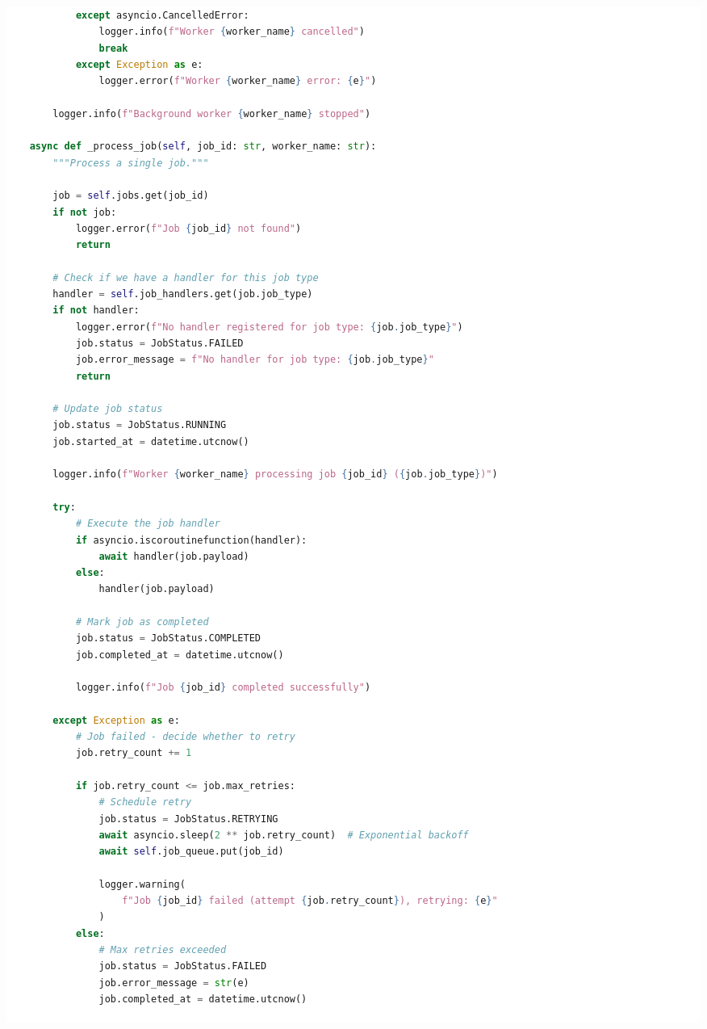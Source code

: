 ```python
            except asyncio.CancelledError:
                logger.info(f"Worker {worker_name} cancelled")
                break
            except Exception as e:
                logger.error(f"Worker {worker_name} error: {e}")
        
        logger.info(f"Background worker {worker_name} stopped")
    
    async def _process_job(self, job_id: str, worker_name: str):
        """Process a single job."""
        
        job = self.jobs.get(job_id)
        if not job:
            logger.error(f"Job {job_id} not found")
            return
        
        # Check if we have a handler for this job type
        handler = self.job_handlers.get(job.job_type)
        if not handler:
            logger.error(f"No handler registered for job type: {job.job_type}")
            job.status = JobStatus.FAILED
            job.error_message = f"No handler for job type: {job.job_type}"
            return
        
        # Update job status
        job.status = JobStatus.RUNNING
        job.started_at = datetime.utcnow()
        
        logger.info(f"Worker {worker_name} processing job {job_id} ({job.job_type})")
        
        try:
            # Execute the job handler
            if asyncio.iscoroutinefunction(handler):
                await handler(job.payload)
            else:
                handler(job.payload)
            
            # Mark job as completed
            job.status = JobStatus.COMPLETED
            job.completed_at = datetime.utcnow()
            
            logger.info(f"Job {job_id} completed successfully")
            
        except Exception as e:
            # Job failed - decide whether to retry
            job.retry_count += 1
            
            if job.retry_count <= job.max_retries:
                # Schedule retry
                job.status = JobStatus.RETRYING
                await asyncio.sleep(2 ** job.retry_count)  # Exponential backoff
                await self.job_queue.put(job_id)
                
                logger.warning(
                    f"Job {job_id} failed (attempt {job.retry_count}), retrying: {e}"
                )
            else:
                # Max retries exceeded
                job.status = JobStatus.FAILED
                job.error_message = str(e)
                job.completed_at = datetime.utcnow()
                
```